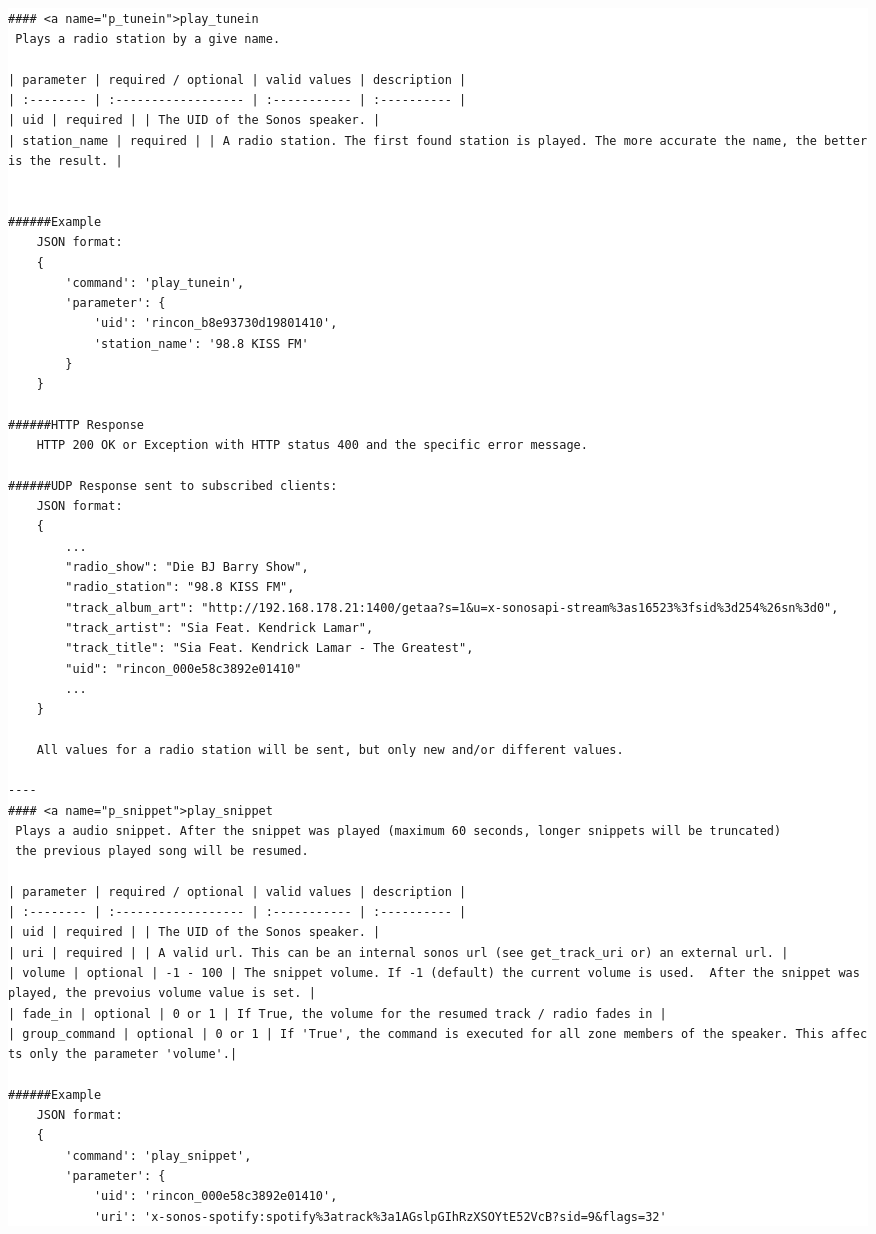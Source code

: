 ```
#### <a name="p_tunein">play_tunein
 Plays a radio station by a give name.

| parameter | required / optional | valid values | description |     
| :-------- | :------------------ | :----------- | :---------- |
| uid | required | | The UID of the Sonos speaker. |
| station_name | required | | A radio station. The first found station is played. The more accurate the name, the better is the result. |


######Example
    JSON format:
    {
        'command': 'play_tunein',
        'parameter': {
            'uid': 'rincon_b8e93730d19801410',
            'station_name': '98.8 KISS FM'
        }   
    }

######HTTP Response
    HTTP 200 OK or Exception with HTTP status 400 and the specific error message.
    
######UDP Response sent to subscribed clients:
    JSON format: 
    {
        ...
        "radio_show": "Die BJ Barry Show",
        "radio_station": "98.8 KISS FM",
        "track_album_art": "http://192.168.178.21:1400/getaa?s=1&u=x-sonosapi-stream%3as16523%3fsid%3d254%26sn%3d0",
        "track_artist": "Sia Feat. Kendrick Lamar",
        "track_title": "Sia Feat. Kendrick Lamar - The Greatest",
        "uid": "rincon_000e58c3892e01410"
        ...
    }
    
    All values for a radio station will be sent, but only new and/or different values.

----
#### <a name="p_snippet">play_snippet
 Plays a audio snippet. After the snippet was played (maximum 60 seconds, longer snippets will be truncated)
 the previous played song will be resumed.
 
| parameter | required / optional | valid values | description |     
| :-------- | :------------------ | :----------- | :---------- |
| uid | required | | The UID of the Sonos speaker. |
| uri | required | | A valid url. This can be an internal sonos url (see get_track_uri or) an external url. |
| volume | optional | -1 - 100 | The snippet volume. If -1 (default) the current volume is used.  After the snippet was played, the prevoius volume value is set. |
| fade_in | optional | 0 or 1 | If True, the volume for the resumed track / radio fades in |
| group_command | optional | 0 or 1 | If 'True', the command is executed for all zone members of the speaker. This affects only the parameter 'volume'.|

######Example
    JSON format:
    {
        'command': 'play_snippet',
        'parameter': {
            'uid': 'rincon_000e58c3892e01410',
            'uri': 'x-sonos-spotify:spotify%3atrack%3a1AGslpGIhRzXSOYtE52VcB?sid=9&flags=32'
```